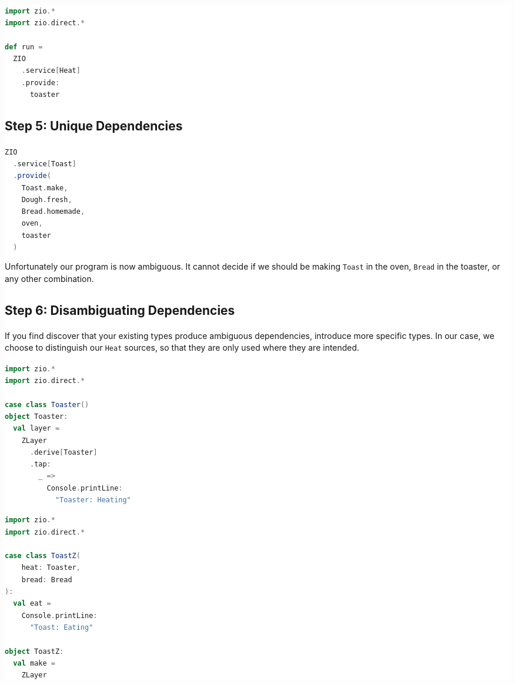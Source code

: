 ```scala 3 mdoc:runzio
import zio.*
import zio.direct.*

def run =
  ZIO
    .service[Heat]
    .provide:
      toaster
```

## Step 5: Unique Dependencies

```scala 3 mdoc:fail
ZIO
  .service[Toast]
  .provide(
    Toast.make,
    Dough.fresh,
    Bread.homemade,
    oven,
    toaster
  )
```

Unfortunately our program is now ambiguous.
It cannot decide if we should be making `Toast` in the oven, `Bread` in the toaster, or any other combination.

## Step 6: Disambiguating Dependencies

If you find discover that your existing types produce ambiguous dependencies, introduce more specific types.
In our case, we choose to distinguish our `Heat` sources, so that they are only used where they are intended.

```scala 3 mdoc:silent
import zio.*
import zio.direct.*

case class Toaster()
object Toaster:
  val layer =
    ZLayer
      .derive[Toaster]
      .tap:
        _ =>
          Console.printLine:
            "Toaster: Heating"
```

```scala 3 mdoc:silent
import zio.*
import zio.direct.*

case class ToastZ(
    heat: Toaster,
    bread: Bread
):
  val eat =
    Console.printLine:
      "Toast: Eating"

object ToastZ:
  val make =
    ZLayer
```

[^footnote]: Although we are utilizing very different tools with different goals, we were inspired by Li Haoyi's excellent article ["What is Functional Programming All About?"](https://www.lihaoyi.com/post/WhatsFunctionalProgrammingAllAbout.html)
[^footnote]: In real test code, you would be using `ZIOSpecDefault`, or one of the other `ZIOSpec*` variants. We use our custom test runner here for brevity.